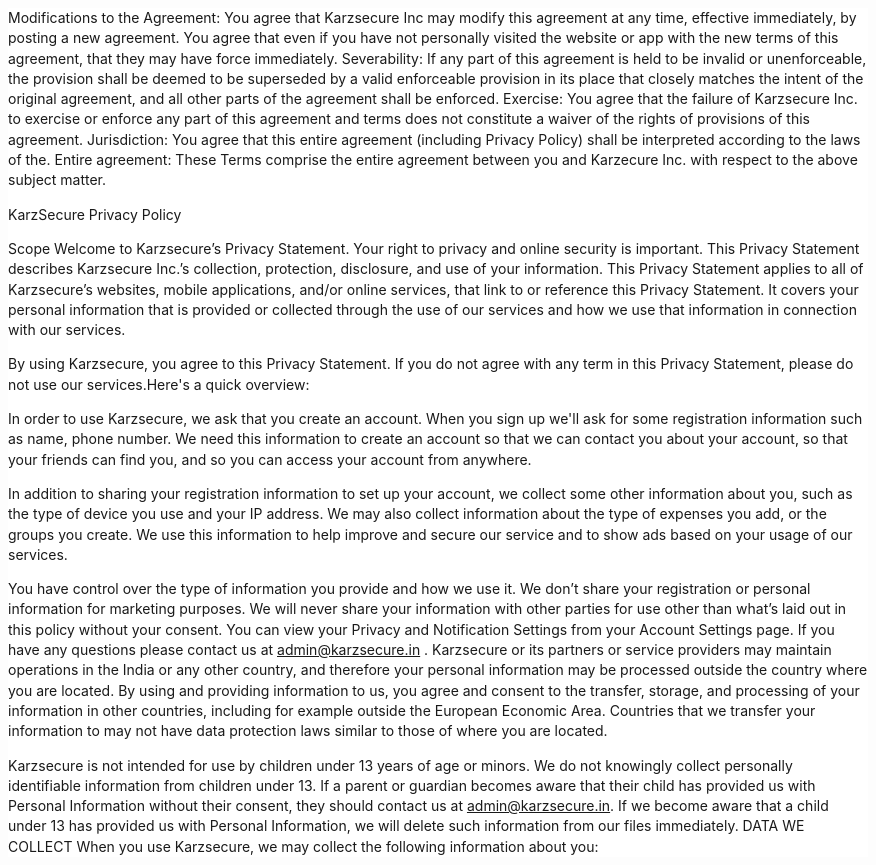Modifications to the Agreement: You agree that Karzsecure Inc may modify this agreement at any time, effective immediately, by posting a new agreement. You agree that even if you have not personally visited the website or app with the new terms of this agreement, that they may have force immediately.
Severability: If any part of this agreement is held to be invalid or unenforceable, the provision shall be deemed to be superseded by a valid enforceable provision in its place that closely matches the intent of the original agreement, and all other parts of the agreement shall be enforced.
Exercise: You agree that the failure of Karzsecure Inc. to exercise or enforce any part of this agreement and terms does not constitute a waiver of the rights of provisions of this agreement.
Jurisdiction: You agree that this entire agreement (including Privacy Policy) shall be interpreted according to the laws of the.
Entire agreement: These Terms comprise the entire agreement between you and Karzecure Inc. with respect to the above subject matter.



KarzSecure Privacy Policy

Scope
Welcome to Karzsecure’s Privacy Statement. Your right to privacy and online security is important. This Privacy Statement describes Karzsecure Inc.’s collection, protection, disclosure, and use of your information. This Privacy Statement applies to all of Karzsecure’s websites, mobile applications, and/or online services, that link to or reference this Privacy Statement. It covers your personal information that is provided or collected through the use of our services and how we use that information in connection with our services.

By using Karzsecure, you agree to this Privacy Statement. If you do not agree with any term in this Privacy Statement, please do not use our services.Here's a quick overview:

In order to use Karzsecure, we ask that you create an account. When you sign up we'll ask for some registration information such as name, phone number. We need this information to create an account so that we can contact you about your account, so that your friends can find you, and so you can access your account from anywhere.

In addition to sharing your registration information to set up your account, we collect some other information about you, such as the type of device you use and your IP address. We may also collect information about the type of expenses you add, or the groups you create. We use this information to help improve and secure our service and to show ads based on your usage of our services.

You have control over the type of information you provide and how we use it. We don’t share your registration or personal information for marketing purposes. We will never share your information with other parties for use other than what’s laid out in this policy without your consent. You can view your Privacy and Notification Settings from your Account Settings page. If you have any questions please contact us at admin@karzsecure.in .
Karzsecure or its partners or service providers may maintain operations in the India or any other country, and therefore your personal information may be processed outside the country where you are located. By using and providing information to us, you agree and consent to the transfer, storage, and processing of your information in other countries, including for example outside the European Economic Area. Countries that we transfer your information to may not have data protection laws similar to those of where you are located.

Karzsecure is not intended for use by children under 13 years of age or minors. We do not knowingly collect personally identifiable information from children under 13. If a parent or guardian becomes aware that their child has provided us with Personal Information without their consent, they should contact us at admin@karzsecure.in. If we become aware that a child under 13 has provided us with Personal Information, we will delete such information from our files immediately.
DATA WE COLLECT
When you use Karzsecure, we may collect the following information about you:
